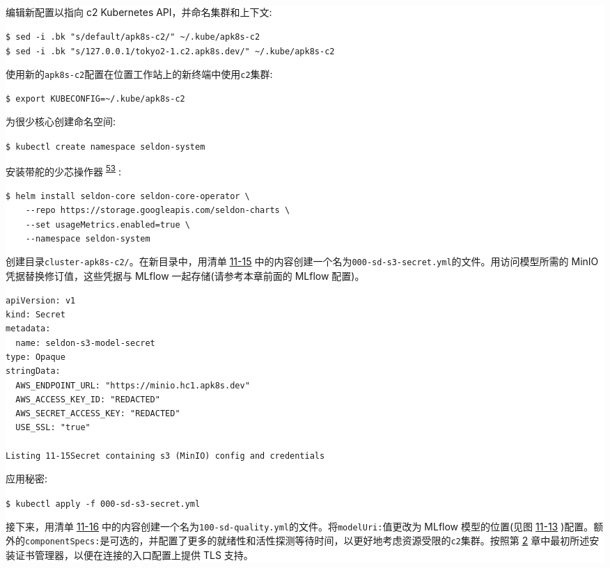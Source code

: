 编辑新配置以指向 c2 Kubernetes API，并命名集群和上下文:

```
$ sed -i .bk "s/default/apk8s-c2/" ~/.kube/apk8s-c2
$ sed -i .bk "s/127.0.0.1/tokyo2-1.c2.apk8s.dev/" ~/.kube/apk8s-c2

```

使用新的`apk8s-c2`配置在位置工作站上的新终端中使用`c2`集群:

```
$ export KUBECONFIG=~/.kube/apk8s-c2

```

为很少核心创建命名空间:

```
$ kubectl create namespace seldon-system

```

安装带舵的少芯操作器 <sup>[53](#Fn53)</sup> :

```
$ helm install seldon-core seldon-core-operator \
    --repo https://storage.googleapis.com/seldon-charts \
    --set usageMetrics.enabled=true \
    --namespace seldon-system

```

创建目录`cluster-apk8s-c2/`。在新目录中，用清单 [11-15](#PC77) 中的内容创建一个名为`000-sd-s3-secret.yml`的文件。用访问模型所需的 MinIO 凭据替换修订值，这些凭据与 MLflow 一起存储(请参考本章前面的 MLflow 配置)。

```
apiVersion: v1
kind: Secret
metadata:
  name: seldon-s3-model-secret
type: Opaque
stringData:
  AWS_ENDPOINT_URL: "https://minio.hc1.apk8s.dev"
  AWS_ACCESS_KEY_ID: "REDACTED"
  AWS_SECRET_ACCESS_KEY: "REDACTED"
  USE_SSL: "true"

Listing 11-15Secret containing s3 (MinIO) config and credentials

```

应用秘密:

```
$ kubectl apply -f 000-sd-s3-secret.yml

```

接下来，用清单 [11-16](#PC79) 中的内容创建一个名为`100-sd-quality.yml`的文件。将`modelUri:`值更改为 MLflow 模型的位置(见图 [11-13](#Fig13) )配置。额外的`componentSpecs:`是可选的，并配置了更多的就绪性和活性探测等待时间，以更好地考虑资源受限的`c2`集群。按照第 [2](02.html) 章中最初所述安装证书管理器，以便在连接的入口配置上提供 TLS 支持。
